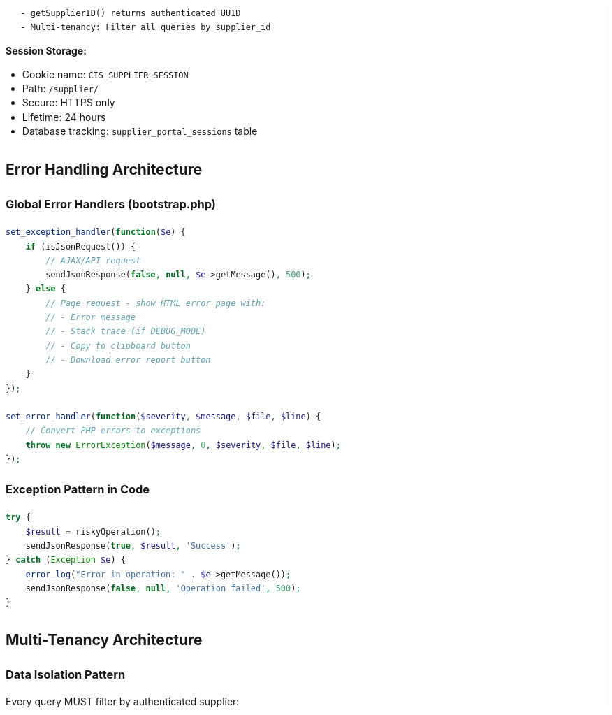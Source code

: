 ```
   - getSupplierID() returns authenticated UUID
   - Multi-tenancy: Filter all queries by supplier_id
```

**Session Storage:**
- Cookie name: `CIS_SUPPLIER_SESSION`
- Path: `/supplier/`
- Secure: HTTPS only
- Lifetime: 24 hours
- Database tracking: `supplier_portal_sessions` table

## Error Handling Architecture

### Global Error Handlers (bootstrap.php)
```php
set_exception_handler(function($e) {
    if (isJsonRequest()) {
        // AJAX/API request
        sendJsonResponse(false, null, $e->getMessage(), 500);
    } else {
        // Page request - show HTML error page with:
        // - Error message
        // - Stack trace (if DEBUG_MODE)
        // - Copy to clipboard button
        // - Download error report button
    }
});

set_error_handler(function($severity, $message, $file, $line) {
    // Convert PHP errors to exceptions
    throw new ErrorException($message, 0, $severity, $file, $line);
});
```

### Exception Pattern in Code
```php
try {
    $result = riskyOperation();
    sendJsonResponse(true, $result, 'Success');
} catch (Exception $e) {
    error_log("Error in operation: " . $e->getMessage());
    sendJsonResponse(false, null, 'Operation failed', 500);
}
```

## Multi-Tenancy Architecture

### Data Isolation Pattern
Every query MUST filter by authenticated supplier:
